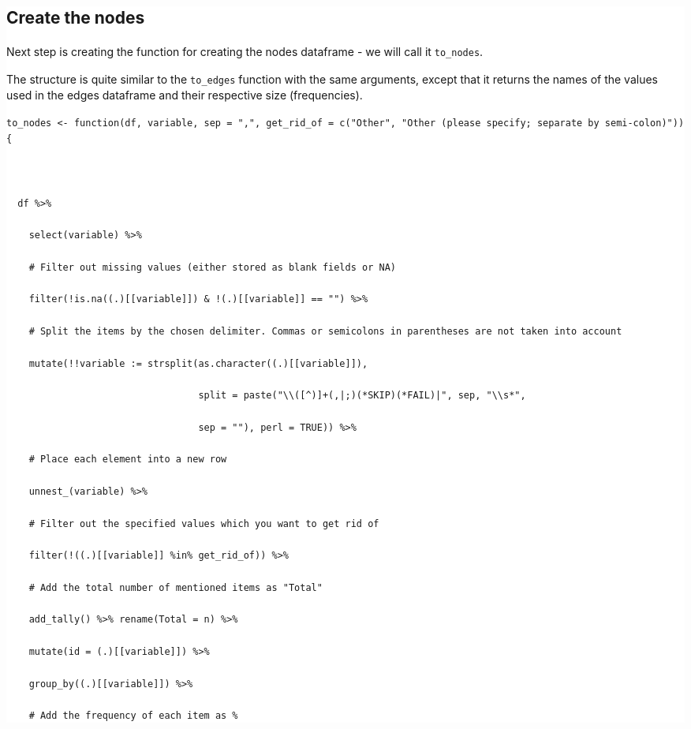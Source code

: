 Create the nodes
----------------

Next step is creating the function for creating the nodes dataframe - we
will call it `to_nodes`.

The structure is quite similar to the `to_edges` function with the same
arguments, except that it returns the names of the values used in the
edges dataframe and their respective size (frequencies).

    to_nodes <- function(df, variable, sep = ",", get_rid_of = c("Other", "Other (please specify; separate by semi-colon)")) {

      

      df %>%

        select(variable) %>%

        # Filter out missing values (either stored as blank fields or NA)

        filter(!is.na((.)[[variable]]) & !(.)[[variable]] == "") %>%

        # Split the items by the chosen delimiter. Commas or semicolons in parentheses are not taken into account

        mutate(!!variable := strsplit(as.character((.)[[variable]]), 

                                      split = paste("\\([^)]+(,|;)(*SKIP)(*FAIL)|", sep, "\\s*", 

                                      sep = ""), perl = TRUE)) %>%

        # Place each element into a new row

        unnest_(variable) %>%

        # Filter out the specified values which you want to get rid of

        filter(!((.)[[variable]] %in% get_rid_of)) %>%

        # Add the total number of mentioned items as "Total"

        add_tally() %>% rename(Total = n) %>%

        mutate(id = (.)[[variable]]) %>%

        group_by((.)[[variable]]) %>%

        # Add the frequency of each item as %
